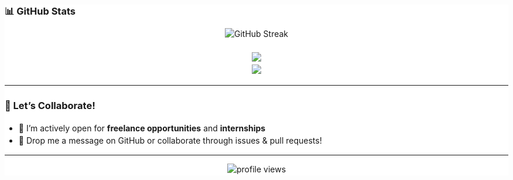 
### 📊 GitHub Stats

<div align="center" style="width:100%;">
  <img src="https://github-readme-streak-stats.herokuapp.com?user=divyamcodes2&theme=tokyonight" alt="GitHub Streak" style="width:100%; max-width:1000px;" />
</div>

<br/>

<div align="center">
  <img src="https://github-readme-stats.vercel.app/api?username=divyamcodes2&show_icons=true&theme=tokyonight" style="width:100%; max-width:1000px;" />
</div>



<div align="center">
  <img src="https://github-readme-stats.vercel.app/api?username=divyamcodes2&show_icons=true&theme=tokyonight" style="width:100%; max-width:1000px;" />
</div>

---

### 💼 Let’s Collaborate!
- 🚀 I’m actively open for **freelance opportunities** and **internships**  
- 💬 Drop me a message on GitHub or collaborate through issues & pull requests!

---

<p align="center">
  <img src="https://komarev.com/ghpvc/?username=divyamcodes2&label=Profile%20views&color=0e75b6&style=flat" alt="profile views" />
</p>
